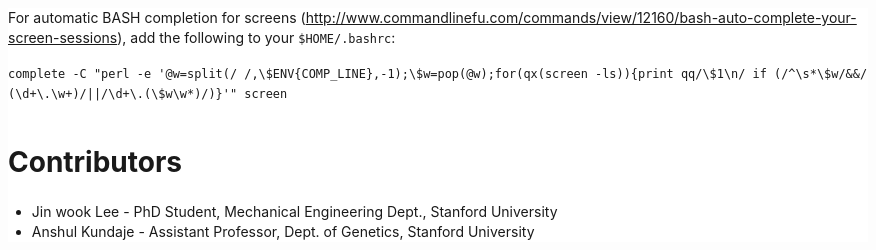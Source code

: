For automatic BASH completion for screens (http://www.commandlinefu.com/commands/view/12160/bash-auto-complete-your-screen-sessions), add the following to your `$HOME/.bashrc`:

```
complete -C "perl -e '@w=split(/ /,\$ENV{COMP_LINE},-1);\$w=pop(@w);for(qx(screen -ls)){print qq/\$1\n/ if (/^\s*\$w/&&/(\d+\.\w+)/||/\d+\.(\$w\w*)/)}'" screen
```

# Contributors

* Jin wook Lee - PhD Student, Mechanical Engineering Dept., Stanford University
* Anshul Kundaje - Assistant Professor, Dept. of Genetics, Stanford University
